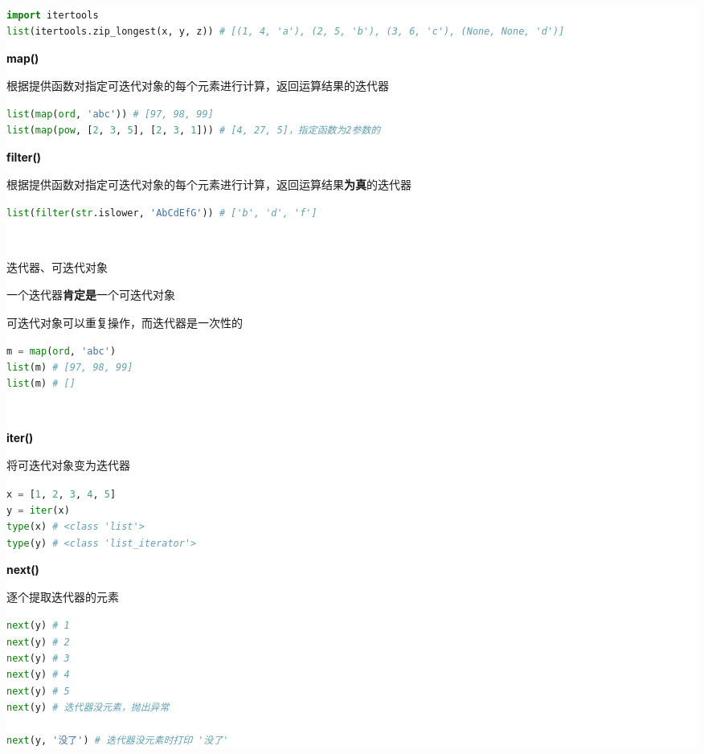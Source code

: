 ```python
import itertools
list(itertools.zip_longest(x, y, z)) # [(1, 4, 'a'), (2, 5, 'b'), (3, 6, 'c'), (None, None, 'd')]
```

**map()**

根据提供函数对指定可迭代对象的每个元素进行计算，返回运算结果的迭代器

```python
list(map(ord, 'abc')) # [97, 98, 99]
list(map(pow, [2, 3, 5], [2, 3, 1])) # [4, 27, 5]，指定函数为2参数的
```

**filter()**

根据提供函数对指定可迭代对象的每个元素进行计算，返回运算结果**为真**的迭代器

```python
list(filter(str.islower, 'AbCdEfG')) # ['b', 'd', 'f']
```

​    

迭代器、可迭代对象

一个迭代器**肯定是**一个可迭代对象

可迭代对象可以重复操作，而迭代器是一次性的

```python
m = map(ord, 'abc')
list(m) # [97, 98, 99]
list(m) # []
```

​    

**iter()**

将可迭代对象变为迭代器

```python
x = [1, 2, 3, 4, 5]
y = iter(x)
type(x) # <class 'list'>
type(y) # <class 'list_iterator'>
```

**next()**

逐个提取迭代器的元素

```python
next(y) # 1
next(y) # 2
next(y) # 3
next(y) # 4
next(y) # 5
next(y) # 迭代器没元素，抛出异常

next(y, '没了') # 迭代器没元素时打印 '没了'
```
